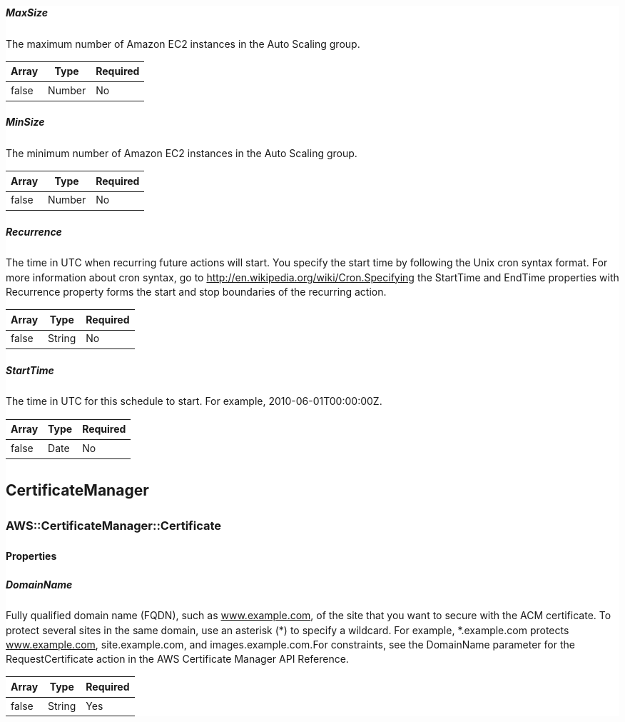 ##### MaxSize
The maximum number of Amazon EC2 instances in the Auto Scaling group.

| Array    | Type     | Required |
|----------|----------|----------|
|false|Number|No|

##### MinSize
The minimum number of Amazon EC2 instances in the Auto Scaling group.

| Array    | Type     | Required |
|----------|----------|----------|
|false|Number|No|

##### Recurrence
The time in UTC when recurring future actions will start. You specify the start
                  time by following the Unix cron syntax format. For more information about cron
                  syntax, go to http://en.wikipedia.org/wiki/Cron.Specifying the StartTime and EndTime properties with
                     Recurrence property forms the start and stop boundaries of the
                  recurring action.

| Array    | Type     | Required |
|----------|----------|----------|
|false|String|No|

##### StartTime
The time in UTC for this schedule to start. For example,
                     2010-06-01T00:00:00Z.

| Array    | Type     | Required |
|----------|----------|----------|
|false|Date|No|


## CertificateManager
### AWS::CertificateManager::Certificate
#### Properties
##### DomainName
Fully qualified domain name (FQDN), such as www.example.com, of the site that you want to secure with the ACM certificate. To protect several sites in the same domain, use an asterisk (*) to specify a wildcard. For example, *.example.com protects www.example.com, site.example.com, and images.example.com.For constraints, see the DomainName parameter for the RequestCertificate action in the AWS Certificate Manager API Reference.

| Array    | Type     | Required |
|----------|----------|----------|
|false|String|Yes|
